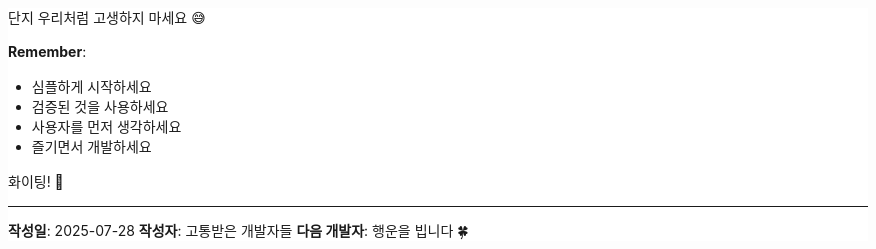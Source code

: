 단지 우리처럼 고생하지 마세요 😅

**Remember**:

- 심플하게 시작하세요
- 검증된 것을 사용하세요
- 사용자를 먼저 생각하세요
- 즐기면서 개발하세요

화이팅! 🚀

---

**작성일**: 2025-07-28
**작성자**: 고통받은 개발자들
**다음 개발자**: 행운을 빕니다 🍀
